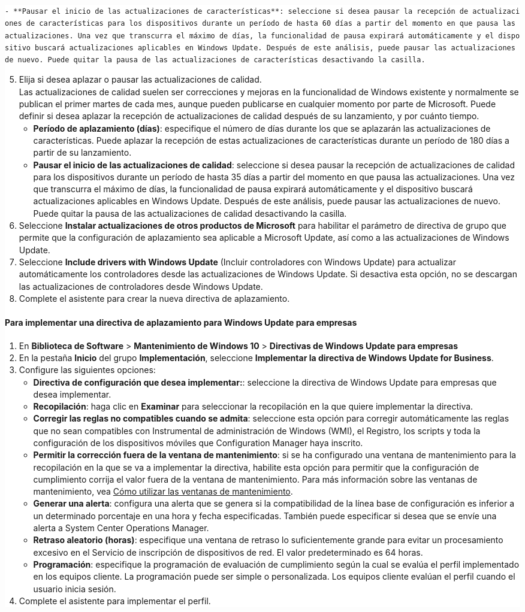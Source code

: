     - **Pausar el inicio de las actualizaciones de características**: seleccione si desea pausar la recepción de actualizaciones de características para los dispositivos durante un período de hasta 60 días a partir del momento en que pausa las actualizaciones. Una vez que transcurra el máximo de días, la funcionalidad de pausa expirará automáticamente y el dispositivo buscará actualizaciones aplicables en Windows Update. Después de este análisis, puede pausar las actualizaciones de nuevo. Puede quitar la pausa de las actualizaciones de características desactivando la casilla.   
5. Elija si desea aplazar o pausar las actualizaciones de calidad.     
    Las actualizaciones de calidad suelen ser correcciones y mejoras en la funcionalidad de Windows existente y normalmente se publican el primer martes de cada mes, aunque pueden publicarse en cualquier momento por parte de Microsoft. Puede definir si desea aplazar la recepción de actualizaciones de calidad después de su lanzamiento, y por cuánto tiempo.
    - **Período de aplazamiento (días)**: especifique el número de días durante los que se aplazarán las actualizaciones de características. Puede aplazar la recepción de estas actualizaciones de características durante un período de 180 días a partir de su lanzamiento.
    - **Pausar el inicio de las actualizaciones de calidad**: seleccione si desea pausar la recepción de actualizaciones de calidad para los dispositivos durante un período de hasta 35 días a partir del momento en que pausa las actualizaciones. Una vez que transcurra el máximo de días, la funcionalidad de pausa expirará automáticamente y el dispositivo buscará actualizaciones aplicables en Windows Update. Después de este análisis, puede pausar las actualizaciones de nuevo. Puede quitar la pausa de las actualizaciones de calidad desactivando la casilla.
6. Seleccione **Instalar actualizaciones de otros productos de Microsoft** para habilitar el parámetro de directiva de grupo que permite que la configuración de aplazamiento sea aplicable a Microsoft Update, así como a las actualizaciones de Windows Update.
7. Seleccione **Include drivers with Windows Update** (Incluir controladores con Windows Update) para actualizar automáticamente los controladores desde las actualizaciones de Windows Update. Si desactiva esta opción, no se descargan las actualizaciones de controladores desde Windows Update.
8. Complete el asistente para crear la nueva directiva de aplazamiento.

#### <a name="to-deploy-a-windows-update-for-business-deferral-policy"></a>Para implementar una directiva de aplazamiento para Windows Update para empresas
1. En **Biblioteca de Software** > **Mantenimiento de Windows 10** > **Directivas de Windows Update para empresas**
2. En la pestaña **Inicio** del grupo **Implementación**, seleccione **Implementar la directiva de Windows Update for Business**.
3. Configure las siguientes opciones:
    - **Directiva de configuración que desea implementar:**: seleccione la directiva de Windows Update para empresas que desea implementar.
    - **Recopilación**: haga clic en **Examinar** para seleccionar la recopilación en la que quiere implementar la directiva.
    - **Corregir las reglas no compatibles cuando se admita**: seleccione esta opción para corregir automáticamente las reglas que no sean compatibles con Instrumental de administración de Windows (WMI), el Registro, los scripts y toda la configuración de los dispositivos móviles que Configuration Manager haya inscrito.
    - **Permitir la corrección fuera de la ventana de mantenimiento**: si se ha configurado una ventana de mantenimiento para la recopilación en la que se va a implementar la directiva, habilite esta opción para permitir que la configuración de cumplimiento corrija el valor fuera de la ventana de mantenimiento. Para más información sobre las ventanas de mantenimiento, vea [Cómo utilizar las ventanas de mantenimiento](/sccm/core/clients/manage/collections/use-maintenance-windows).
    - **Generar una alerta**: configura una alerta que se genera si la compatibilidad de la línea base de configuración es inferior a un determinado porcentaje en una hora y fecha especificadas. También puede especificar si desea que se envíe una alerta a System Center Operations Manager.
    - **Retraso aleatorio (horas)**: especifique una ventana de retraso lo suficientemente grande para evitar un procesamiento excesivo en el Servicio de inscripción de dispositivos de red. El valor predeterminado es 64 horas.
    - **Programación**: especifique la programación de evaluación de cumplimiento según la cual se evalúa el perfil implementado en los equipos cliente. La programación puede ser simple o personalizada. Los equipos cliente evalúan el perfil cuando el usuario inicia sesión.
4.  Complete el asistente para implementar el perfil.
